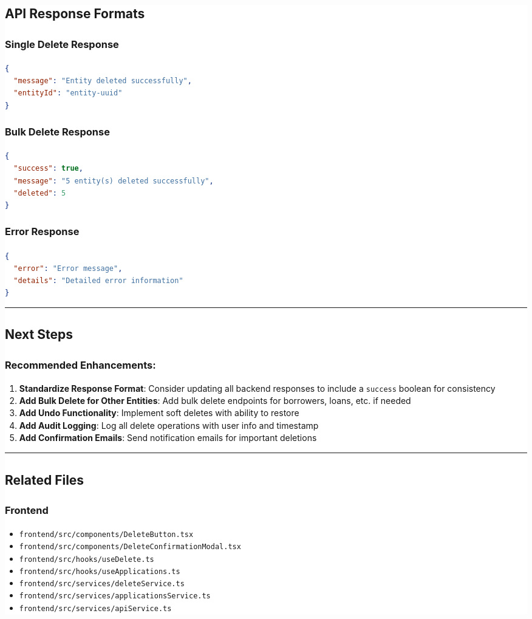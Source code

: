 
## API Response Formats

### Single Delete Response
```json
{
  "message": "Entity deleted successfully",
  "entityId": "entity-uuid"
}
```

### Bulk Delete Response
```json
{
  "success": true,
  "message": "5 entity(s) deleted successfully",
  "deleted": 5
}
```

### Error Response
```json
{
  "error": "Error message",
  "details": "Detailed error information"
}
```

---

## Next Steps

### Recommended Enhancements:
1. **Standardize Response Format**: Consider updating all backend responses to include a `success` boolean for consistency
2. **Add Bulk Delete for Other Entities**: Add bulk delete endpoints for borrowers, loans, etc. if needed
3. **Add Undo Functionality**: Implement soft deletes with ability to restore
4. **Add Audit Logging**: Log all delete operations with user info and timestamp
5. **Add Confirmation Emails**: Send notification emails for important deletions

---

## Related Files

### Frontend
- `frontend/src/components/DeleteButton.tsx`
- `frontend/src/components/DeleteConfirmationModal.tsx`
- `frontend/src/hooks/useDelete.ts`
- `frontend/src/hooks/useApplications.ts`
- `frontend/src/services/deleteService.ts`
- `frontend/src/services/applicationsService.ts`
- `frontend/src/services/apiService.ts`

